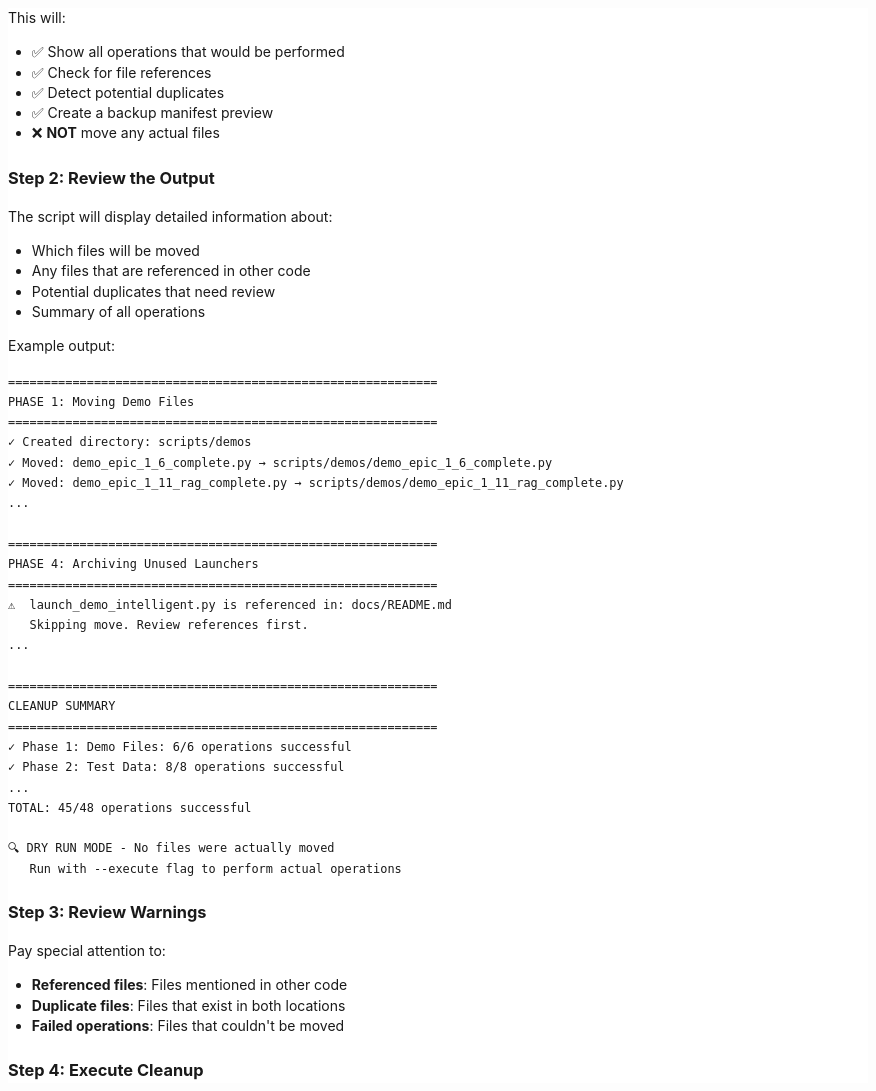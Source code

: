 This will:
- ✅ Show all operations that would be performed
- ✅ Check for file references
- ✅ Detect potential duplicates
- ✅ Create a backup manifest preview
- ❌ **NOT** move any actual files

### Step 2: Review the Output

The script will display detailed information about:
- Which files will be moved
- Any files that are referenced in other code
- Potential duplicates that need review
- Summary of all operations

Example output:
```
============================================================
PHASE 1: Moving Demo Files
============================================================
✓ Created directory: scripts/demos
✓ Moved: demo_epic_1_6_complete.py → scripts/demos/demo_epic_1_6_complete.py
✓ Moved: demo_epic_1_11_rag_complete.py → scripts/demos/demo_epic_1_11_rag_complete.py
...

============================================================
PHASE 4: Archiving Unused Launchers
============================================================
⚠️  launch_demo_intelligent.py is referenced in: docs/README.md
   Skipping move. Review references first.
...

============================================================
CLEANUP SUMMARY
============================================================
✓ Phase 1: Demo Files: 6/6 operations successful
✓ Phase 2: Test Data: 8/8 operations successful
...
TOTAL: 45/48 operations successful

🔍 DRY RUN MODE - No files were actually moved
   Run with --execute flag to perform actual operations
```

### Step 3: Review Warnings

Pay special attention to:
- **Referenced files**: Files mentioned in other code
- **Duplicate files**: Files that exist in both locations
- **Failed operations**: Files that couldn't be moved

### Step 4: Execute Cleanup
